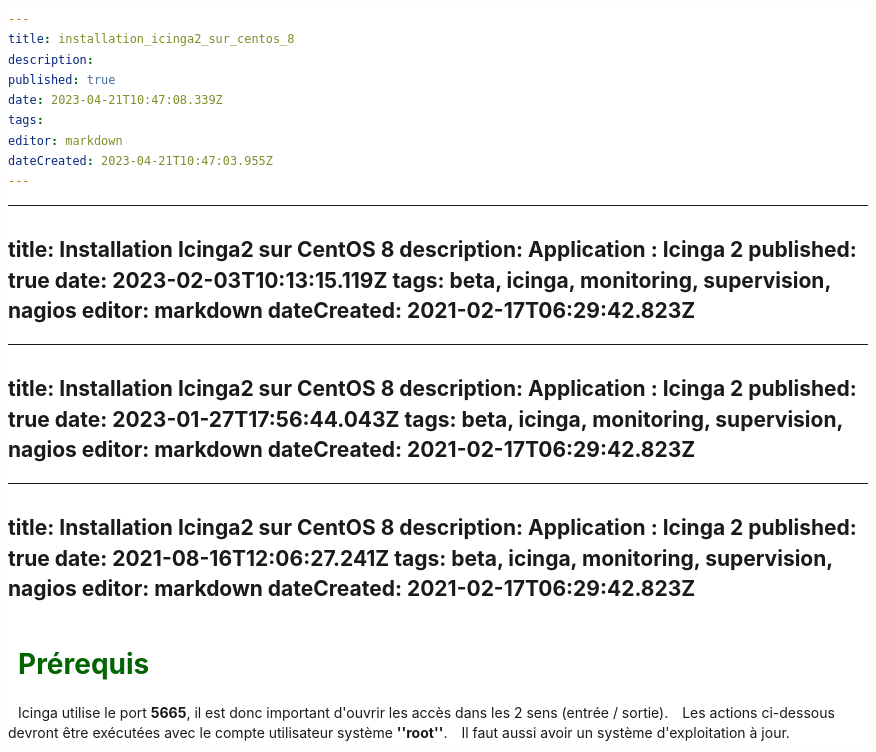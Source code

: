 ```yaml
---
title: installation_icinga2_sur_centos_8
description: 
published: true
date: 2023-04-21T10:47:08.339Z
tags: 
editor: markdown
dateCreated: 2023-04-21T10:47:03.955Z
---
```


---
title: Installation Icinga2 sur CentOS 8
description: Application : Icinga 2
published: true
date: 2023-02-03T10:13:15.119Z
tags: beta, icinga, monitoring, supervision, nagios
editor: markdown
dateCreated: 2021-02-17T06:29:42.823Z
---

---
title: Installation Icinga2 sur CentOS 8
description: Application : Icinga 2
published: true
date: 2023-01-27T17:56:44.043Z
tags: beta, icinga, monitoring, supervision, nagios
editor: markdown
dateCreated: 2021-02-17T06:29:42.823Z
---

---
title: Installation Icinga2 sur CentOS 8
description: Application : Icinga 2
published: true
date: 2021-08-16T12:06:27.241Z
tags: beta, icinga, monitoring, supervision, nagios
editor: markdown
dateCreated: 2021-02-17T06:29:42.823Z
---

# <span style="color:darkgreen;"><i class="fas fa-caret-right" style="margin-right:10px;"></i>Prérequis

<i class="fas fa-check" style="color:green;margin-right:10px;"></i>Icinga utilise le port **5665**, il est donc important d'ouvrir les accès dans les 2 sens (entrée / sortie).
<i class="fas fa-check" style="color:green;margin-right:10px;"></i>Les actions ci-dessous devront être exécutées avec le compte utilisateur système **''root''**.
<i class="fas fa-check" style="color:green;margin-right:10px;"></i>Il faut aussi avoir un système d'exploitation à jour.
